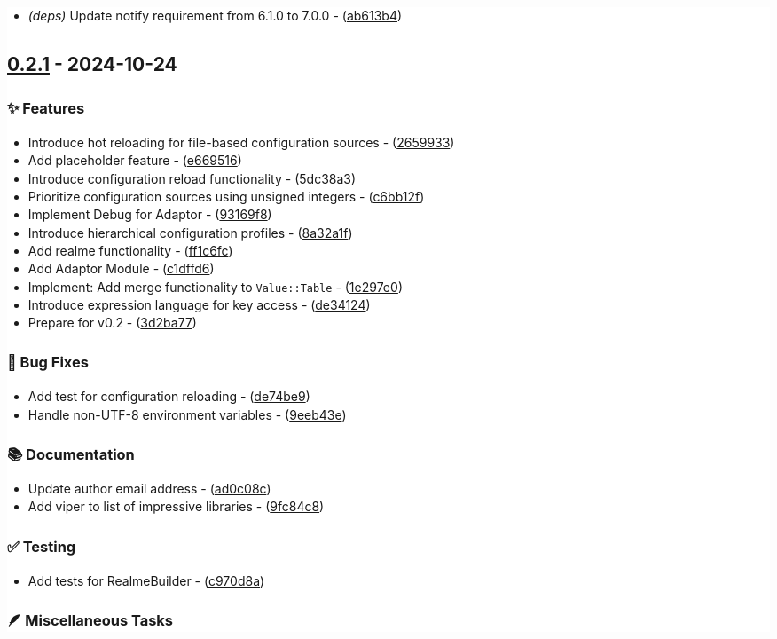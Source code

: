 - *(deps)* Update notify requirement from 6.1.0 to 7.0.0 - ([ab613b4](https://github.com/vainjoker/realme/commit/ab613b4a632ca5539aad8c8f8b96d0fb0d23d7a5))

## [0.2.1](https://github.com/vainjoker/realme/compare/v0.1.10..v0.2.1) - 2024-10-24

### ✨ Features

- Introduce hot reloading for file-based configuration sources - ([2659933](https://github.com/vainjoker/realme/commit/2659933d4a7bf49ac0d6f9ab53bb16a9e912e6ef))
- Add placeholder feature - ([e669516](https://github.com/vainjoker/realme/commit/e66951668633b3632087112372db34a956d6de44))
- Introduce configuration reload functionality - ([5dc38a3](https://github.com/vainjoker/realme/commit/5dc38a34d71c22a6e7f103eb743d6492f1b30bf2))
- Prioritize configuration sources using unsigned integers    - ([c6bb12f](https://github.com/vainjoker/realme/commit/c6bb12f8e915a06f7edd438ce245a534c408f033))
- Implement Debug for Adaptor    - ([93169f8](https://github.com/vainjoker/realme/commit/93169f8547339c0db4381ca7143377e6bef45a2f))
- Introduce hierarchical configuration profiles - ([8a32a1f](https://github.com/vainjoker/realme/commit/8a32a1fe56ead9c229908d12e33f6d38c095716c))
- Add realme functionality - ([ff1c6fc](https://github.com/vainjoker/realme/commit/ff1c6fca9cdc1c0ee16058b87e63e202d0ece04b))
- Add Adaptor Module - ([c1dffd6](https://github.com/vainjoker/realme/commit/c1dffd6873ed8af1cdc76f02023672e115ed9635))
- Implement: Add merge functionality to `Value::Table`    - ([1e297e0](https://github.com/vainjoker/realme/commit/1e297e080422e321d7066bf0cc659912c62088fb))
- Introduce expression language for key access    - ([de34124](https://github.com/vainjoker/realme/commit/de34124db87232cc6bdd15021f88ed8dd3b5ec7e))
- Prepare for v0.2 - ([3d2ba77](https://github.com/vainjoker/realme/commit/3d2ba776198180a81f67b6ecd4b65cb5166be6c5))

### 🐛 Bug Fixes

- Add test for configuration reloading    - ([de74be9](https://github.com/vainjoker/realme/commit/de74be94e39cf9ad16276a4227f8d9358ff2963a))
- Handle non-UTF-8 environment variables - ([9eeb43e](https://github.com/vainjoker/realme/commit/9eeb43e31c55772f34f9e06c84a2e2a7e20df18f))

### 📚 Documentation

- Update author email address - ([ad0c08c](https://github.com/vainjoker/realme/commit/ad0c08ce8a5646123be50a233c241fffc7cae9b5))
- Add viper to list of impressive libraries - ([9fc84c8](https://github.com/vainjoker/realme/commit/9fc84c8480237e9143f0c077c63dc17797d23770))

### ✅ Testing

- Add tests for RealmeBuilder    - ([c970d8a](https://github.com/vainjoker/realme/commit/c970d8a6fd58eb1d270b878f9b0b940e2e0682cb))

### 🪶 Miscellaneous Tasks
